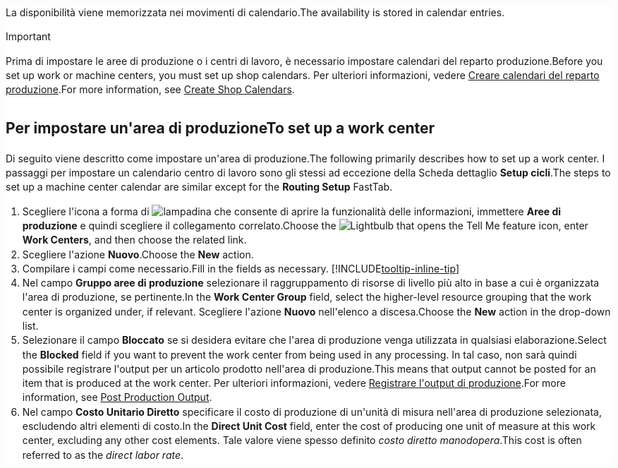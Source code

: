 <span data-ttu-id="c3494-114">La disponibilità viene memorizzata nei movimenti di calendario.</span><span class="sxs-lookup"><span data-stu-id="c3494-114">The availability is stored in calendar entries.</span></span>  

> [!IMPORTANT]
> <span data-ttu-id="c3494-115">Prima di impostare le aree di produzione o i centri di lavoro, è necessario impostare calendari del reparto produzione.</span><span class="sxs-lookup"><span data-stu-id="c3494-115">Before you set up work or machine centers, you must set up shop calendars.</span></span> <span data-ttu-id="c3494-116">Per ulteriori informazioni, vedere [Creare calendari del reparto produzione](production-how-to-create-work-center-calendars.md).</span><span class="sxs-lookup"><span data-stu-id="c3494-116">For more information, see [Create Shop Calendars](production-how-to-create-work-center-calendars.md).</span></span>

## <a name="to-set-up-a-work-center"></a><span data-ttu-id="c3494-117">Per impostare un'area di produzione</span><span class="sxs-lookup"><span data-stu-id="c3494-117">To set up a work center</span></span>

<span data-ttu-id="c3494-118">Di seguito viene descritto come impostare un'area di produzione.</span><span class="sxs-lookup"><span data-stu-id="c3494-118">The following primarily describes how to set up a work center.</span></span> <span data-ttu-id="c3494-119">I passaggi per impostare un calendario centro di lavoro sono gli stessi ad eccezione della Scheda dettaglio **Setup cicli**.</span><span class="sxs-lookup"><span data-stu-id="c3494-119">The steps to set up a machine center calendar are similar except for the **Routing Setup** FastTab.</span></span>  

1. <span data-ttu-id="c3494-120">Scegliere l'icona a forma di ![lampadina che consente di aprire la funzionalità delle informazioni](media/ui-search/search_small.png "Informazioni sull'operazione che si desidera eseguire"), immettere **Aree di produzione** e quindi scegliere il collegamento correlato.</span><span class="sxs-lookup"><span data-stu-id="c3494-120">Choose the ![Lightbulb that opens the Tell Me feature](media/ui-search/search_small.png "Tell me what you want to do") icon, enter **Work Centers**, and then choose the related link.</span></span>  
2. <span data-ttu-id="c3494-121">Scegliere l'azione **Nuovo**.</span><span class="sxs-lookup"><span data-stu-id="c3494-121">Choose the **New** action.</span></span>  
3. <span data-ttu-id="c3494-122">Compilare i campi come necessario.</span><span class="sxs-lookup"><span data-stu-id="c3494-122">Fill in the fields as necessary.</span></span> [!INCLUDE[tooltip-inline-tip](includes/tooltip-inline-tip_md.md)]
4. <span data-ttu-id="c3494-123">Nel campo **Gruppo aree di produzione** selezionare il raggruppamento di risorse di livello più alto in base a cui è organizzata l'area di produzione, se pertinente.</span><span class="sxs-lookup"><span data-stu-id="c3494-123">In the **Work Center Group** field, select the higher-level resource grouping that the work center is organized under, if relevant.</span></span> <span data-ttu-id="c3494-124">Scegliere l'azione **Nuovo** nell'elenco a discesa.</span><span class="sxs-lookup"><span data-stu-id="c3494-124">Choose the **New** action in the drop-down list.</span></span>  
5. <span data-ttu-id="c3494-125">Selezionare il campo **Bloccato** se si desidera evitare che l'area di produzione venga utilizzata in qualsiasi elaborazione.</span><span class="sxs-lookup"><span data-stu-id="c3494-125">Select the **Blocked** field if you want to prevent the work center from being used in any processing.</span></span> <span data-ttu-id="c3494-126">In tal caso, non sarà quindi possibile registrare l'output per un articolo prodotto nell'area di produzione.</span><span class="sxs-lookup"><span data-stu-id="c3494-126">This means that output cannot be posted for an item that is produced at the work center.</span></span> <span data-ttu-id="c3494-127">Per ulteriori informazioni, vedere [Registrare l'output di produzione](production-how-to-post-output-quantity.md).</span><span class="sxs-lookup"><span data-stu-id="c3494-127">For more information, see [Post Production Output](production-how-to-post-output-quantity.md).</span></span>
6. <span data-ttu-id="c3494-128">Nel campo **Costo Unitario Diretto** specificare il costo di produzione di un'unità di misura nell'area di produzione selezionata, escludendo altri elementi di costo.</span><span class="sxs-lookup"><span data-stu-id="c3494-128">In the **Direct Unit Cost** field, enter the cost of producing one unit of measure at this work center, excluding any other cost elements.</span></span> <span data-ttu-id="c3494-129">Tale valore viene spesso definito *costo diretto manodopera*.</span><span class="sxs-lookup"><span data-stu-id="c3494-129">This cost is often referred to as the *direct labor rate*.</span></span>  